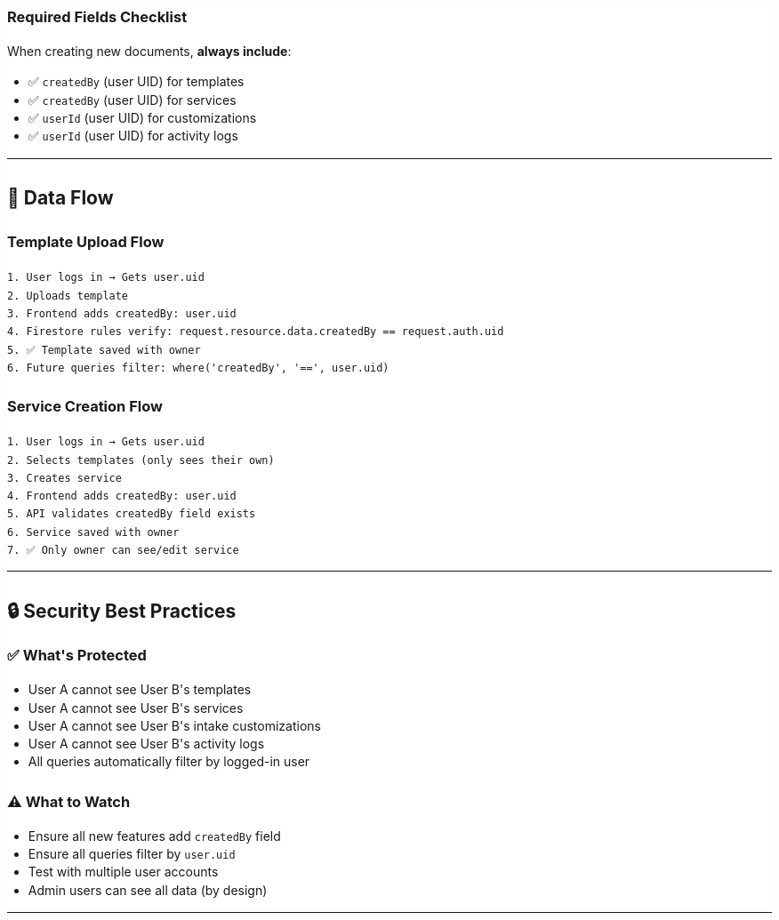 ### Required Fields Checklist

When creating new documents, **always include**:

- ✅ `createdBy` (user UID) for templates
- ✅ `createdBy` (user UID) for services
- ✅ `userId` (user UID) for customizations
- ✅ `userId` (user UID) for activity logs

---

## 🎯 Data Flow

### Template Upload Flow

```
1. User logs in → Gets user.uid
2. Uploads template
3. Frontend adds createdBy: user.uid
4. Firestore rules verify: request.resource.data.createdBy == request.auth.uid
5. ✅ Template saved with owner
6. Future queries filter: where('createdBy', '==', user.uid)
```

### Service Creation Flow

```
1. User logs in → Gets user.uid
2. Selects templates (only sees their own)
3. Creates service
4. Frontend adds createdBy: user.uid
5. API validates createdBy field exists
6. Service saved with owner
7. ✅ Only owner can see/edit service
```

---

## 🔒 Security Best Practices

### ✅ What's Protected

- User A cannot see User B's templates
- User A cannot see User B's services
- User A cannot see User B's intake customizations
- User A cannot see User B's activity logs
- All queries automatically filter by logged-in user

### ⚠️ What to Watch

- Ensure all new features add `createdBy` field
- Ensure all queries filter by `user.uid`
- Test with multiple user accounts
- Admin users can see all data (by design)

---